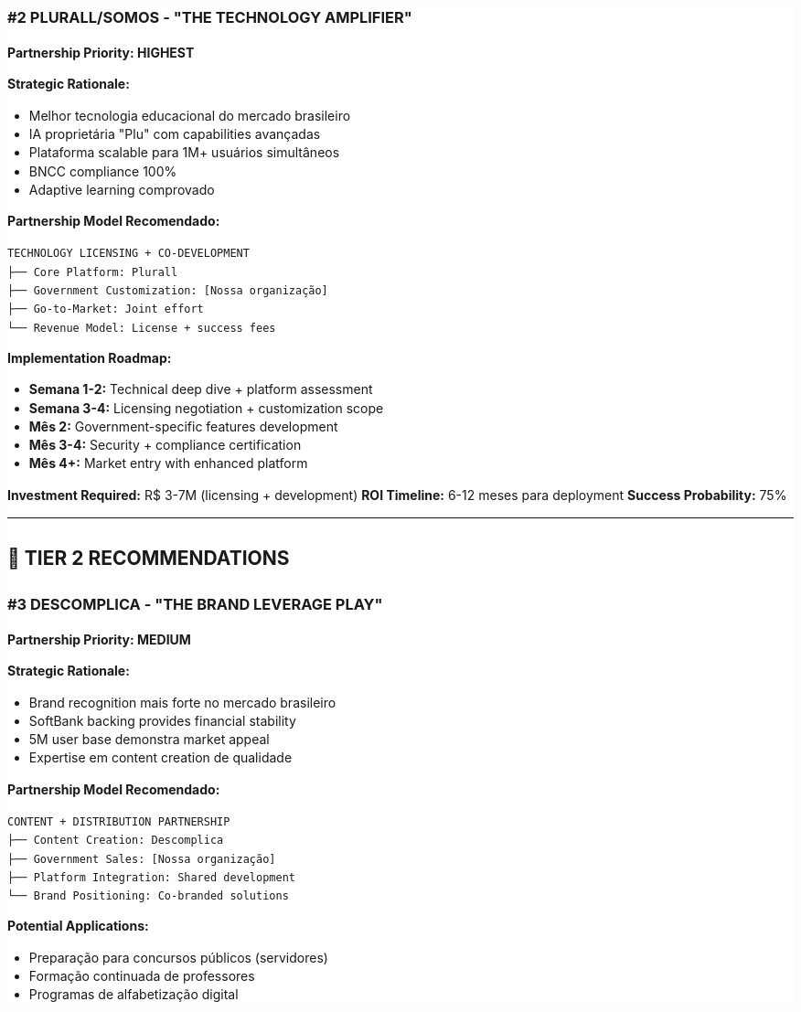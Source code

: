 ### #2 PLURALL/SOMOS - "THE TECHNOLOGY AMPLIFIER"
**Partnership Priority: HIGHEST**

**Strategic Rationale:**
- Melhor tecnologia educacional do mercado brasileiro
- IA proprietária "Plu" com capabilities avançadas
- Plataforma scalable para 1M+ usuários simultâneos
- BNCC compliance 100%
- Adaptive learning comprovado

**Partnership Model Recomendado:**
```
TECHNOLOGY LICENSING + CO-DEVELOPMENT
├── Core Platform: Plurall
├── Government Customization: [Nossa organização]
├── Go-to-Market: Joint effort
└── Revenue Model: License + success fees
```

**Implementation Roadmap:**
- **Semana 1-2:** Technical deep dive + platform assessment
- **Semana 3-4:** Licensing negotiation + customization scope
- **Mês 2:** Government-specific features development
- **Mês 3-4:** Security + compliance certification
- **Mês 4+:** Market entry with enhanced platform

**Investment Required:** R$ 3-7M (licensing + development)
**ROI Timeline:** 6-12 meses para deployment
**Success Probability:** 75%

---

## 🥈 TIER 2 RECOMMENDATIONS

### #3 DESCOMPLICA - "THE BRAND LEVERAGE PLAY"
**Partnership Priority: MEDIUM**

**Strategic Rationale:**
- Brand recognition mais forte no mercado brasileiro
- SoftBank backing provides financial stability
- 5M user base demonstra market appeal
- Expertise em content creation de qualidade

**Partnership Model Recomendado:**
```
CONTENT + DISTRIBUTION PARTNERSHIP
├── Content Creation: Descomplica
├── Government Sales: [Nossa organização]
├── Platform Integration: Shared development
└── Brand Positioning: Co-branded solutions
```

**Potential Applications:**
- Preparação para concursos públicos (servidores)
- Formação continuada de professores
- Programas de alfabetização digital
